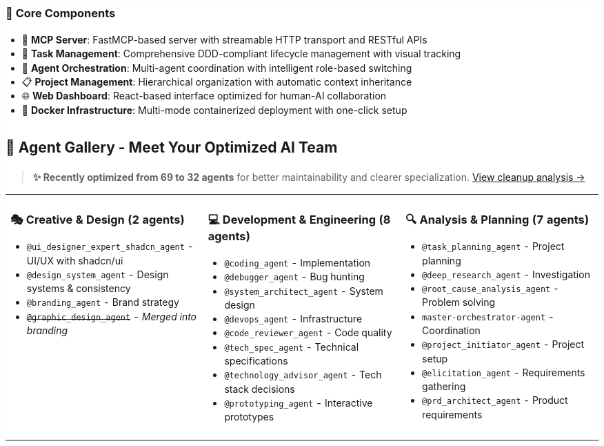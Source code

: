 
</div>

### 🧩 **Core Components**

- 🔗 **MCP Server**: FastMCP-based server with streamable HTTP transport and RESTful APIs
- 🎯 **Task Management**: Comprehensive DDD-compliant lifecycle management with visual tracking
- 🤖 **Agent Orchestration**: Multi-agent coordination with intelligent role-based switching  
- 📋 **Project Management**: Hierarchical organization with automatic context inheritance
- 🌐 **Web Dashboard**: React-based interface optimized for human-AI collaboration
- 🐳 **Docker Infrastructure**: Multi-mode containerized deployment with one-click setup

## 🤖 **Agent Gallery - Meet Your Optimized AI Team**

> **✨ Recently optimized from 69 to 32 agents** for better maintainability and clearer specialization. [View cleanup analysis →](ai_docs/architecture-design/agent-library-cleanup-recommendations.md)

<table>
<tr>
<td width="33%">

### 🎭 **Creative & Design** (2 agents)
- `@ui_designer_expert_shadcn_agent` - UI/UX with shadcn/ui
- `@design_system_agent` - Design systems & consistency
- `@branding_agent` - Brand strategy
- ~~`@graphic_design_agent`~~ - *Merged into branding*

</td>
<td width="33%">

### 💻 **Development & Engineering** (8 agents)
- `@coding_agent` - Implementation
- `@debugger_agent` - Bug hunting
- `@system_architect_agent` - System design
- `@devops_agent` - Infrastructure
- `@code_reviewer_agent` - Code quality
- `@tech_spec_agent` - Technical specifications
- `@technology_advisor_agent` - Tech stack decisions
- `@prototyping_agent` - Interactive prototypes

</td>
<td width="33%">

### 🔍 **Analysis & Planning** (7 agents)
- `@task_planning_agent` - Project planning  
- `@deep_research_agent` - Investigation
- `@root_cause_analysis_agent` - Problem solving
- `master-orchestrator-agent` - Coordination
- `@project_initiator_agent` - Project setup
- `@elicitation_agent` - Requirements gathering
- `@prd_architect_agent` - Product requirements

</td>
</tr>
<tr>
<td width="33%">
